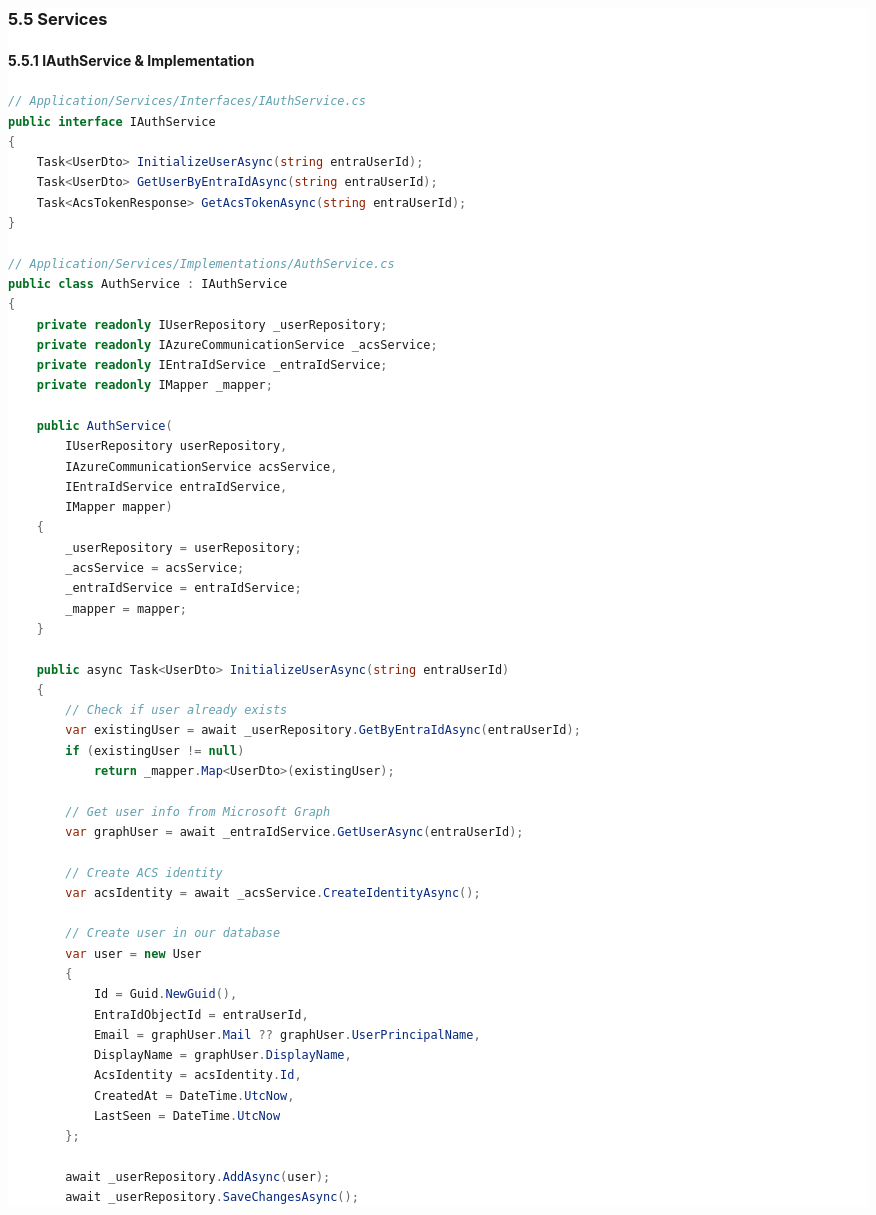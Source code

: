 ```csharp
```

### 5.5 Services

#### 5.5.1 IAuthService & Implementation

```csharp
// Application/Services/Interfaces/IAuthService.cs
public interface IAuthService
{
    Task<UserDto> InitializeUserAsync(string entraUserId);
    Task<UserDto> GetUserByEntraIdAsync(string entraUserId);
    Task<AcsTokenResponse> GetAcsTokenAsync(string entraUserId);
}

// Application/Services/Implementations/AuthService.cs
public class AuthService : IAuthService
{
    private readonly IUserRepository _userRepository;
    private readonly IAzureCommunicationService _acsService;
    private readonly IEntraIdService _entraIdService;
    private readonly IMapper _mapper;

    public AuthService(
        IUserRepository userRepository,
        IAzureCommunicationService acsService,
        IEntraIdService entraIdService,
        IMapper mapper)
    {
        _userRepository = userRepository;
        _acsService = acsService;
        _entraIdService = entraIdService;
        _mapper = mapper;
    }

    public async Task<UserDto> InitializeUserAsync(string entraUserId)
    {
        // Check if user already exists
        var existingUser = await _userRepository.GetByEntraIdAsync(entraUserId);
        if (existingUser != null)
            return _mapper.Map<UserDto>(existingUser);

        // Get user info from Microsoft Graph
        var graphUser = await _entraIdService.GetUserAsync(entraUserId);

        // Create ACS identity
        var acsIdentity = await _acsService.CreateIdentityAsync();

        // Create user in our database
        var user = new User
        {
            Id = Guid.NewGuid(),
            EntraIdObjectId = entraUserId,
            Email = graphUser.Mail ?? graphUser.UserPrincipalName,
            DisplayName = graphUser.DisplayName,
            AcsIdentity = acsIdentity.Id,
            CreatedAt = DateTime.UtcNow,
            LastSeen = DateTime.UtcNow
        };

        await _userRepository.AddAsync(user);
        await _userRepository.SaveChangesAsync();

```